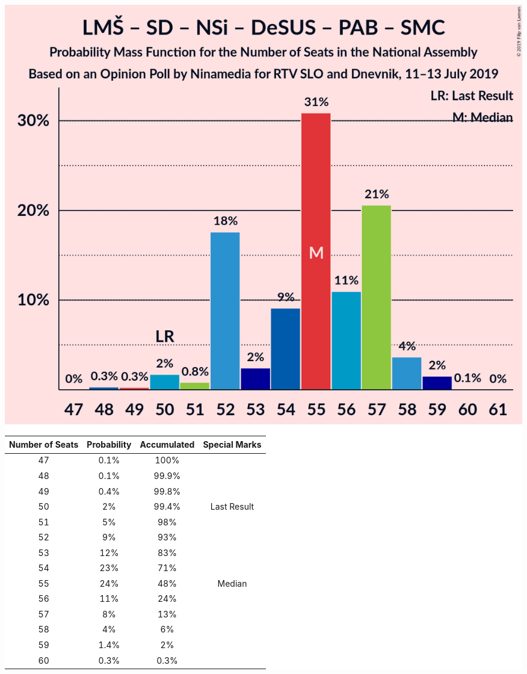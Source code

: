 ![Graph with seats probability mass function not yet produced](2019-07-13-Ninamedia-coalitions-seats-pmf-lmš–sd–nsi–desus–pab–smc.png "Seats Probability Mass Function")

| Number of Seats | Probability | Accumulated | Special Marks |
|:---------------:|:-----------:|:-----------:|:-------------:|
| 47 | 0.1% | 100% |  |
| 48 | 0.1% | 99.9% |  |
| 49 | 0.4% | 99.8% |  |
| 50 | 2% | 99.4% | Last Result |
| 51 | 5% | 98% |  |
| 52 | 9% | 93% |  |
| 53 | 12% | 83% |  |
| 54 | 23% | 71% |  |
| 55 | 24% | 48% | Median |
| 56 | 11% | 24% |  |
| 57 | 8% | 13% |  |
| 58 | 4% | 6% |  |
| 59 | 1.4% | 2% |  |
| 60 | 0.3% | 0.3% |  |